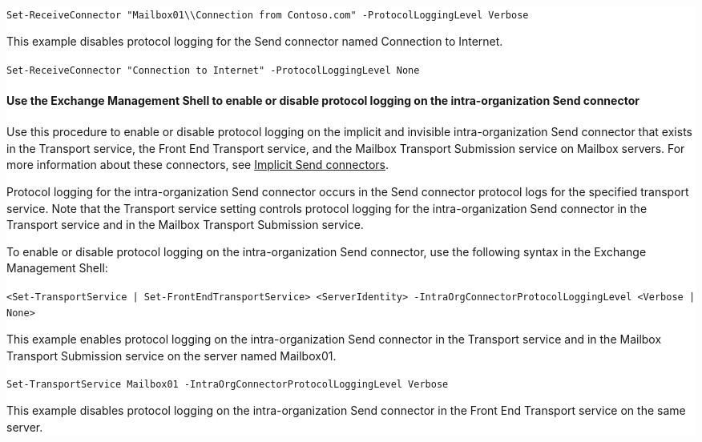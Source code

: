     
    



```
Set-ReceiveConnector "Mailbox01\\Connection from Contoso.com" -ProtocolLoggingLevel Verbose
```

This example disables protocol logging for the Send connector named Connection to Internet.
  
    
    



```
Set-ReceiveConnector "Connection to Internet" -ProtocolLoggingLevel None
```


#### Use the Exchange Management Shell to enable or disable protocol logging on the intra-organization Send connector

Use this procedure to enable or disable protocol logging on the implicit and invisible intra-organization Send connector that exists in the Transport service, the Front End Transport service, and the Mailbox Transport Submission service on Mailbox servers. For more information about these connectors, see  [Implicit Send connectors](send-connectors.md#ImplicitSendConnectors).
  
    
    
Protocol logging for the intra-organization Send connector occurs in the Send connector protocol logs for the specified transport service. Note that the Transport service setting controls protocol logging for the intra-organization Send connector in the Transport service and in the Mailbox Transport Submission service.
  
    
    
To enable or disable protocol logging on the intra-organization Send connector, use the following syntax in the Exchange Management Shell:
  
    
    



```
<Set-TransportService | Set-FrontEndTransportService> <ServerIdentity> -IntraOrgConnectorProtocolLoggingLevel <Verbose | None>
```

This example enables protocol logging on the intra-organization Send connector in the Transport service and in the Mailbox Transport Submission service on the server named Mailbox01.
  
    
    



```
Set-TransportService Mailbox01 -IntraOrgConnectorProtocolLoggingLevel Verbose
```

This example disables protocol logging on the intra-organization Send connector in the Front End Transport service on the same server.
  
    
    

